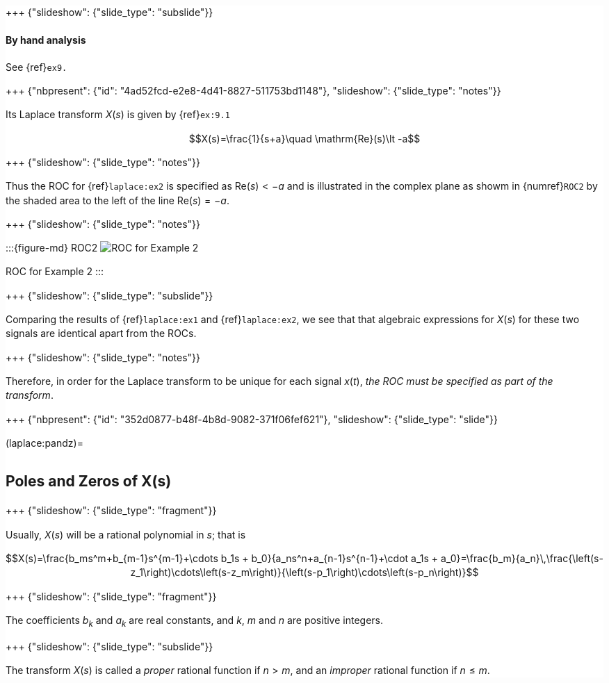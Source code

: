 +++ {"slideshow": {"slide_type": "subslide"}}

#### By hand analysis

See {ref}`ex9.`

+++ {"nbpresent": {"id": "4ad52fcd-e2e8-4d41-8827-511753bd1148"}, "slideshow": {"slide_type": "notes"}}

Its Laplace transform $X(s)$ is given by {ref}`ex:9.1`



$$X(s)=\frac{1}{s+a}\quad \mathrm{Re}(s)\lt -a$$

+++ {"slideshow": {"slide_type": "notes"}}

Thus the ROC for {ref}`laplace:ex2` is specified as $\mathrm{Re}(s)\lt -a$ and is illustrated in the complex plane as showm in {numref}`ROC2` by the shaded area to the left of the line $\mathrm{Re}(s)=-a$.

+++ {"slideshow": {"slide_type": "notes"}}

:::{figure-md} ROC2
<img src="pictures/roc2.png" alt="ROC for Example 2" width="60%">

ROC for Example 2
:::

+++ {"slideshow": {"slide_type": "subslide"}}

Comparing the results of {ref}`laplace:ex1` and {ref}`laplace:ex2`, we see that that algebraic expressions for $X(s)$ for these two signals are identical apart from the ROCs.

+++ {"slideshow": {"slide_type": "notes"}}

Therefore, in order for the Laplace transform to be unique for each signal $x(t)$, *the ROC must be specified as part of the transform*.

+++ {"nbpresent": {"id": "352d0877-b48f-4b8d-9082-371f06fef621"}, "slideshow": {"slide_type": "slide"}}

(laplace:pandz)=
## Poles and Zeros of X(s)

+++ {"slideshow": {"slide_type": "fragment"}}

Usually, $X(s)$ will be a rational polynomial in $s$; that is

$$X(s)=\frac{b_ms^m+b_{m-1}s^{m-1}+\cdots b_1s + b_0}{a_ns^n+a_{n-1}s^{n-1}+\cdot a_1s + a_0}=\frac{b_m}{a_n}\,\frac{\left(s-z_1\right)\cdots\left(s-z_m\right)}{\left(s-p_1\right)\cdots\left(s-p_n\right)}$$

+++ {"slideshow": {"slide_type": "fragment"}}

The coefficients $b_k$ and $a_k$ are real constants, and $k$, $m$ and $n$ are positive integers.

+++ {"slideshow": {"slide_type": "subslide"}}

The transform $X(s)$ is called a *proper* rational function if $n>m$, and an *improper* rational function if $n\le m$.

